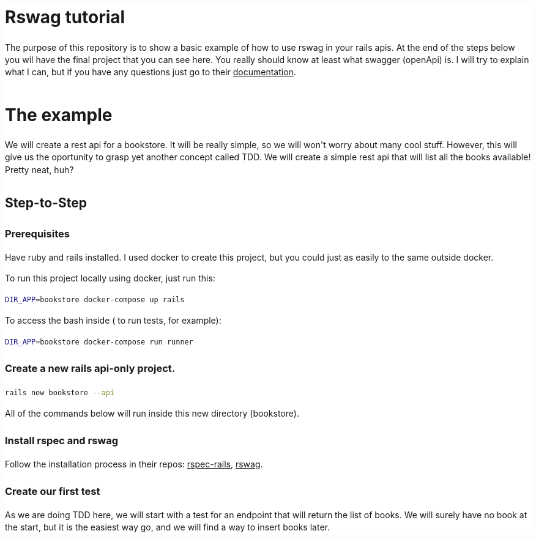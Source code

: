 # Rswag tutorial

The purpose of this repository is to show a basic example
of how to use rswag in your rails apis. At the end of the steps
below you wil have the final project that you can see here. You
really should know at least what swagger (openApi) is. I will try
to explain what I can, but if you have any questions just go to their
[documentation](https://swagger.io/docs/specification/about/).

# The example

We will create a rest api for a bookstore. It will be really simple,
so we will won't worry about many cool stuff. However, this will give us
the oportunity to grasp yet another concept called TDD. We will create a
simple rest api that will list all the books available! Pretty neat, huh?

## Step-to-Step

### Prerequisites

Have ruby and rails installed. I used docker to create this project, but you could just as easily to the same outside docker.

To run this project locally using docker, just run this:

```bash
DIR_APP=bookstore docker-compose up rails 
```

To access the bash inside ( to run tests, for example):

```bash
DIR_APP=bookstore docker-compose run runner
``` 

### Create a new rails api-only project.

```bash
rails new bookstore --api
```

All of the commands below will run inside this new directory (bookstore).

### Install rspec and rswag

Follow the installation process in their repos: [rspec-rails](https://github.com/rspec/rspec-rails#installation), [rswag](https://github.com/rswag/rswag#getting-started).

### Create our first test

As we are doing TDD here, we will start with a test for an endpoint that will return the list of books. We will surely have no book at the start, but it is the easiest way go, and we will find a way to insert books later.
